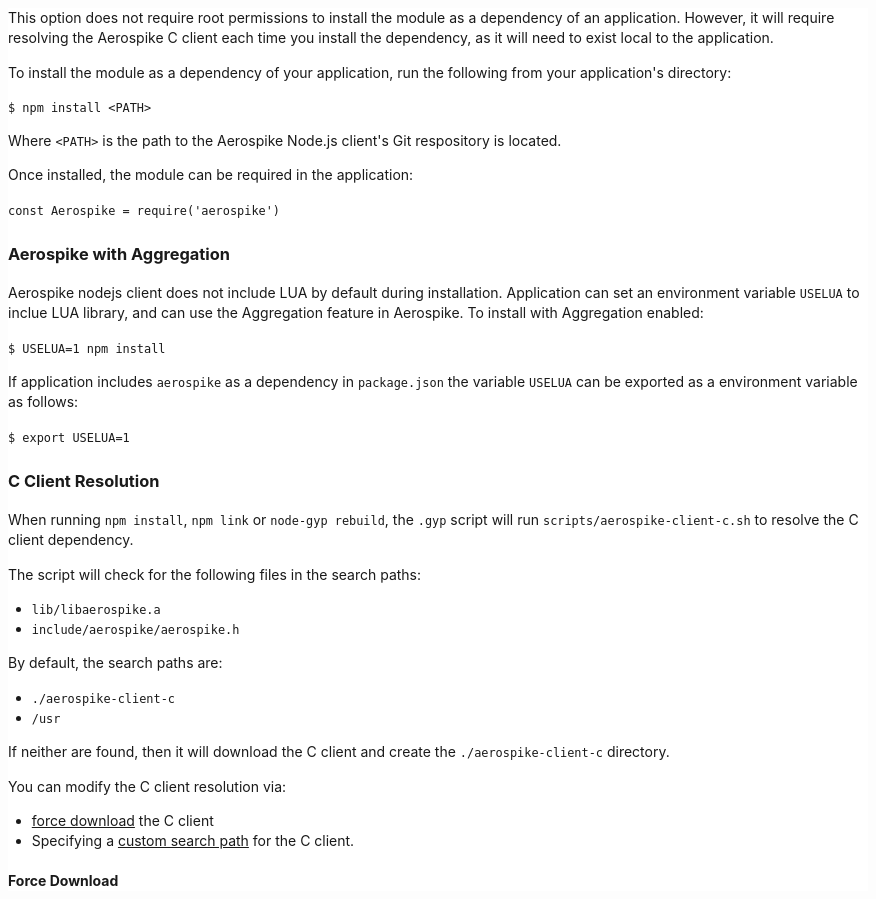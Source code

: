 This option does not require root permissions to install the module as a
dependency of an application. However, it will require resolving the Aerospike
C client each time you install the dependency, as it will need to exist local
to the application.

To install the module as a dependency of your application, run the following
from your application's directory:

	$ npm install <PATH>

Where `<PATH>` is the path to the Aerospike Node.js client's Git respository is
located.

Once installed, the module can be required in the application:

	const Aerospike = require('aerospike')

<a name="Aerospike with Aggregation"></a>
### Aerospike with Aggregation

Aerospike nodejs client does not include LUA by default during installation. Application can set
an environment variable `USELUA` to inclue LUA library, and can use the Aggregation feature in
Aerospike. To install with Aggregation enabled:

	$ USELUA=1 npm install

If application includes `aerospike` as a dependency in `package.json` the variable `USELUA`
can be exported as a environment variable as follows:

	$ export USELUA=1

<a name="C-Client-Resolution"></a>
### C Client Resolution

When running `npm install`, `npm link` or `node-gyp rebuild`, the `.gyp`
script will run `scripts/aerospike-client-c.sh` to resolve the C client
dependency.

The script will check for the following files in the search paths:

- `lib/libaerospike.a`
- `include/aerospike/aerospike.h`

By default, the search paths are:

- `./aerospike-client-c`
- `/usr`

If neither are found, then it will download the C client and create the
`./aerospike-client-c` directory.

You can modify the C client resolution via:

- [force download](#Force-Download) the C client
- Specifying a [custom search path](#Custom-Search-Path) for the C client.

<a name="Force-Download"></a>
#### Force Download
